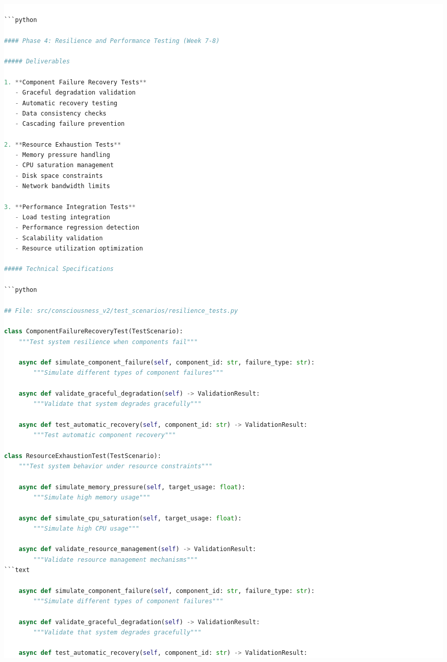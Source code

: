 ```python

```python

#### Phase 4: Resilience and Performance Testing (Week 7-8)

##### Deliverables

1. **Component Failure Recovery Tests**
   - Graceful degradation validation
   - Automatic recovery testing
   - Data consistency checks
   - Cascading failure prevention

2. **Resource Exhaustion Tests**
   - Memory pressure handling
   - CPU saturation management
   - Disk space constraints
   - Network bandwidth limits

3. **Performance Integration Tests**
   - Load testing integration
   - Performance regression detection
   - Scalability validation
   - Resource utilization optimization

##### Technical Specifications

```python

## File: src/consciousness_v2/test_scenarios/resilience_tests.py

class ComponentFailureRecoveryTest(TestScenario):
    """Test system resilience when components fail"""

    async def simulate_component_failure(self, component_id: str, failure_type: str):
        """Simulate different types of component failures"""

    async def validate_graceful_degradation(self) -> ValidationResult:
        """Validate that system degrades gracefully"""

    async def test_automatic_recovery(self, component_id: str) -> ValidationResult:
        """Test automatic component recovery"""

class ResourceExhaustionTest(TestScenario):
    """Test system behavior under resource constraints"""

    async def simulate_memory_pressure(self, target_usage: float):
        """Simulate high memory usage"""

    async def simulate_cpu_saturation(self, target_usage: float):
        """Simulate high CPU usage"""

    async def validate_resource_management(self) -> ValidationResult:
        """Validate resource management mechanisms"""
```text

    async def simulate_component_failure(self, component_id: str, failure_type: str):
        """Simulate different types of component failures"""

    async def validate_graceful_degradation(self) -> ValidationResult:
        """Validate that system degrades gracefully"""

    async def test_automatic_recovery(self, component_id: str) -> ValidationResult:
```